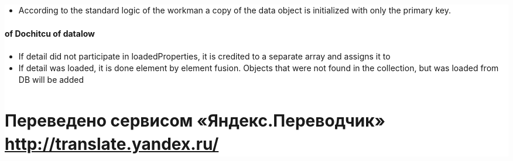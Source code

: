 * According to the standard logic of the workman a copy of the data object is initialized with only the primary key. 

#### of Dochitcu of datalow 

* If detail did not participate in loadedProperties, it is credited to a separate array and assigns it to 
* If detail was loaded, it is done element by element fusion. Objects that were not found in the collection, but was loaded from DB will be added


 # Переведено сервисом «Яндекс.Переводчик» http://translate.yandex.ru/